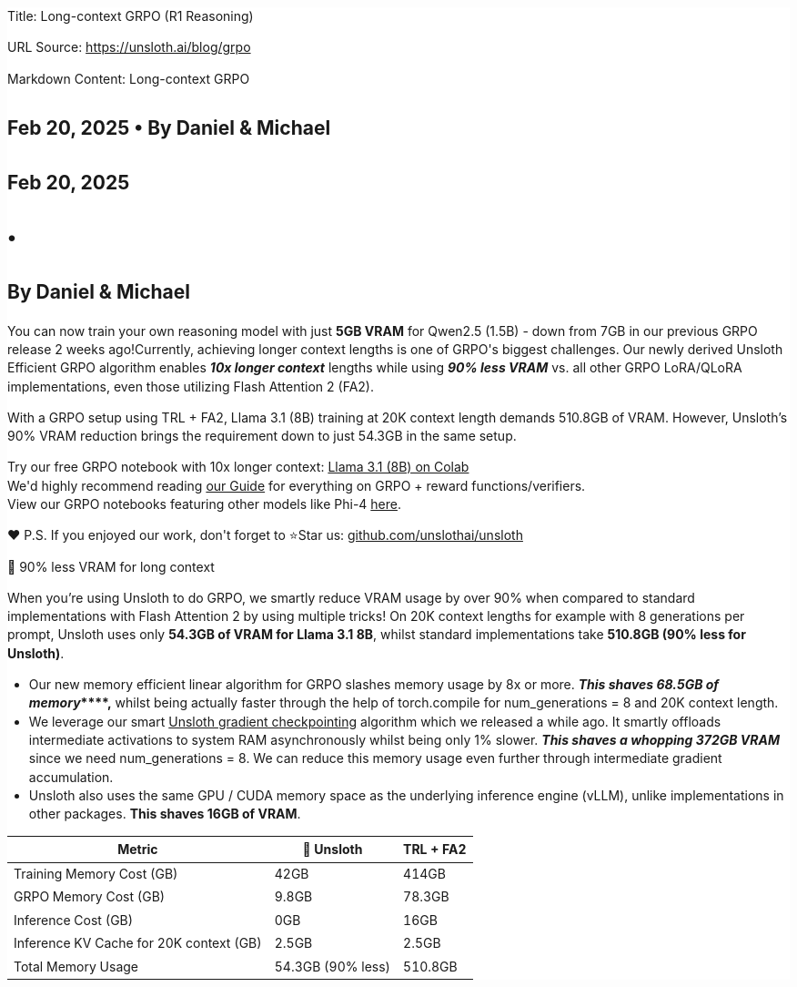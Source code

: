 Title: Long-context GRPO (R1 Reasoning)

URL Source: https://unsloth.ai/blog/grpo

Markdown Content:
Long-context GRPO

Feb 20, 2025 • By Daniel & Michael
----------------------------------

Feb 20, 2025
------------

•
-

By Daniel & Michael
-------------------

You can now train your own reasoning model with just **5GB VRAM** for Qwen2.5 (1.5B) - down from 7GB in our previous GRPO release 2 weeks ago!Currently, achieving longer context lengths is one of GRPO's biggest challenges. Our newly derived Unsloth Efficient GRPO algorithm enables **_10x longer context_** lengths while using **_90% less VRAM_** vs. all other GRPO LoRA/QLoRA implementations, even those utilizing Flash Attention 2 (FA2).

With a GRPO setup using TRL + FA2, Llama 3.1 (8B) training at 20K context length demands 510.8GB of VRAM. However, Unsloth’s 90% VRAM reduction brings the requirement down to just 54.3GB in the same setup.

Try our free GRPO notebook with 10x longer context: [Llama 3.1 (8B) on Colab](https://colab.research.google.com/github/unslothai/notebooks/blob/main/nb/Llama3.1_(8B)-GRPO.ipynb)  
We'd highly recommend reading [our Guide](https://docs.unsloth.ai/basics/reasoning-grpo-and-rl) for everything on GRPO + reward functions/verifiers.  
View our GRPO notebooks featuring other models like Phi-4 [here](https://docs.unsloth.ai/).

❤️ P.S. If you enjoyed our work, don't forget to ⭐Star us: [github.com/unslothai/unsloth](https://github.com/unslothai/unsloth)

🦥 90% less VRAM for long context

When you’re using Unsloth to do GRPO, we smartly reduce VRAM usage by over 90% when compared to standard implementations with Flash Attention 2 by using multiple tricks! On 20K context lengths for example with 8 generations per prompt, Unsloth uses only **54.3GB of VRAM for Llama 3.1 8B**, whilst standard implementations take **510.8GB (90% less for Unsloth)**.

*   Our new memory efficient linear algorithm for GRPO slashes memory usage by 8x or more. **_This shaves 68.5GB of memory_****,** whilst being actually faster through the help of torch.compile for num\_generations = 8 and 20K context length.
*   We leverage our smart [Unsloth gradient checkpointing](https://unsloth.ai/blog/long-context) algorithm which we released a while ago. It smartly offloads intermediate activations to system RAM asynchronously whilst being only 1% slower. **_This shaves a whopping 372GB VRAM_** since we need num\_generations = 8. We can reduce this memory usage even further through intermediate gradient accumulation.
*   Unsloth also uses the same GPU / CUDA memory space as the underlying inference engine (vLLM), unlike implementations in other packages. **This shaves 16GB of VRAM**.

| Metric | 🦥 Unsloth | TRL + FA2 |
| --- | --- | --- |
| Training Memory Cost (GB) | 42GB | 414GB |
| GRPO Memory Cost (GB) | 9.8GB | 78.3GB |
| Inference Cost (GB) | 0GB | 16GB |
| Inference KV Cache for 20K context (GB) | 2.5GB | 2.5GB |
| Total Memory Usage | 54.3GB (90% less) | 510.8GB |
